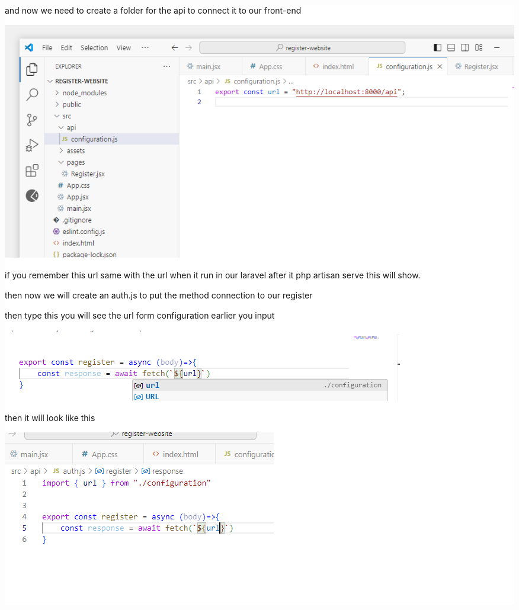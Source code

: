  and now we need to create a folder for the api to connect it to our front-end

 ![image of configuration.js](https://github.com/Adornadowilliam2/fullstack-for-dummies/blob/main/assets/create%20a%20configuration.js%20file%20and%20type%20this.png?raw=true)


 if you remember this url same with the url when it run in our laravel after it php artisan serve
 this will show.

 then now we will create an auth.js to put the method connection to our register

then type this you will see the url form configuration earlier you input

![image look in configuration](https://github.com/Adornadowilliam2/fullstack-for-dummies/blob/main/assets/just%20pressed%20enter%20to%20import%20the%20configuration.js%20from%20the%20other%20file.png?raw=true)

then it will look like this 

![add this to your site](https://github.com/Adornadowilliam2/fullstack-for-dummies/blob/main/assets/it%20will%20look%20like%20this%20if%20you%20perfect%20import%20the%20url%20from%20teh%20configuration%20.png?raw=true)
